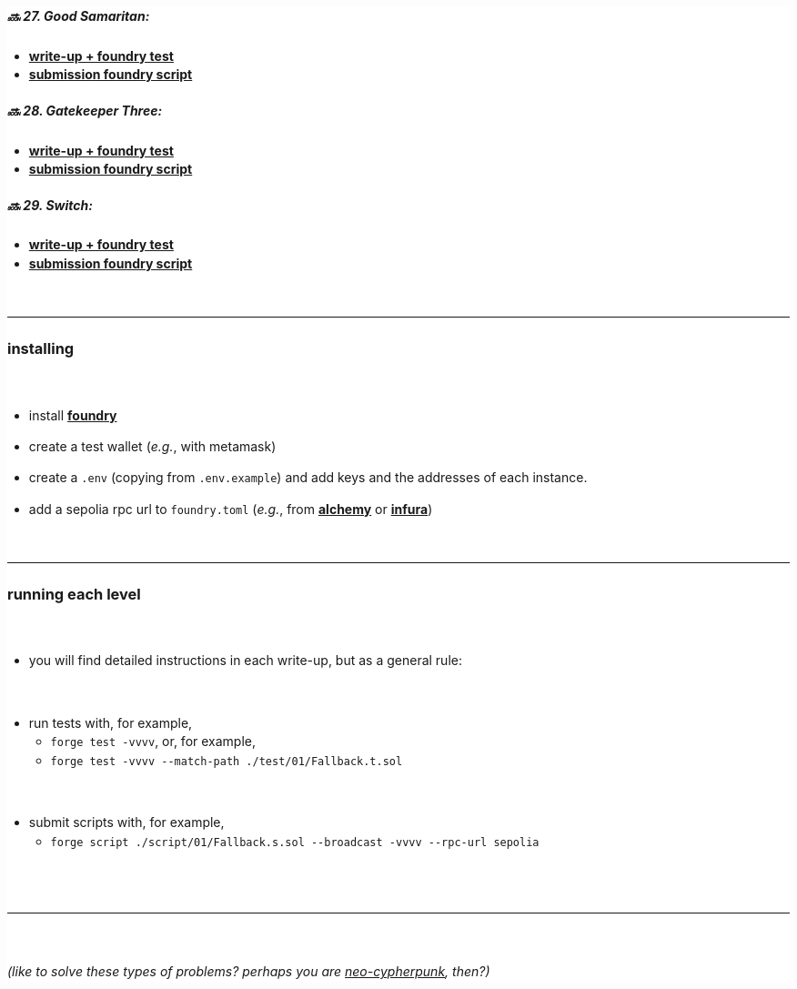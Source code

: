 ##### 🔜 27. Good Samaritan: 
- **[write-up + foundry test](test/27)**
- **[submission foundry script](script/27/)**


##### 🔜 28. Gatekeeper Three: 
- **[write-up + foundry test](test/28)**
- **[submission foundry script](script/28/)**


##### 🔜 29. Switch: 
- **[write-up + foundry test](test/29)**
- **[submission foundry script](script/29/)**


<br>


----

### installing 

<br>

* install **[foundry](https://github.com/foundry-rs/foundry)**

* create a test wallet (*e.g.*, with metamask)

* create a `.env` (copying from `.env.example`) and add keys and the addresses of each instance.

* add a sepolia rpc url to `foundry.toml` (*e.g.*, from **[alchemy](https://www.alchemy.com/)** or **[infura](https://www.infura.io/)**)

<br>

---

### running each level

<br>

* you will find detailed instructions in each write-up, but as a general rule:

<br>

* run tests with, for example,
    - `forge test -vvvv`, or, for example,
    - `forge test -vvvv --match-path ./test/01/Fallback.t.sol`


<br>

* submit scripts with, for example, 
    - `forge script ./script/01/Fallback.s.sol --broadcast -vvvv --rpc-url sepolia`

<br>

<br>

----

<br>


###### (like to solve these types of problems? perhaps you are [neo-cypherpunk](https://github.com/go-outside-labs/neo-cypherpunk-toolkit), then?)

